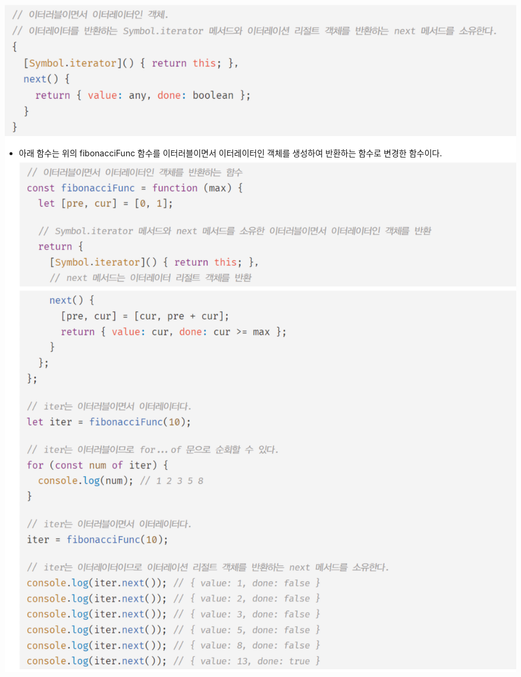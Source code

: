   ![1687594276331](image/임소은/1687594276331.png)
- 아래 함수는 위의 fibonacciFunc 함수를 이터러블이면서 이터레이터인 객체를 생성하여 반환하는 함수로 변경한 함수이다.
  ![1687594328058](image/임소은/1687594328058.png)
  ![1687594342728](image/임소은/1687594342728.png)
